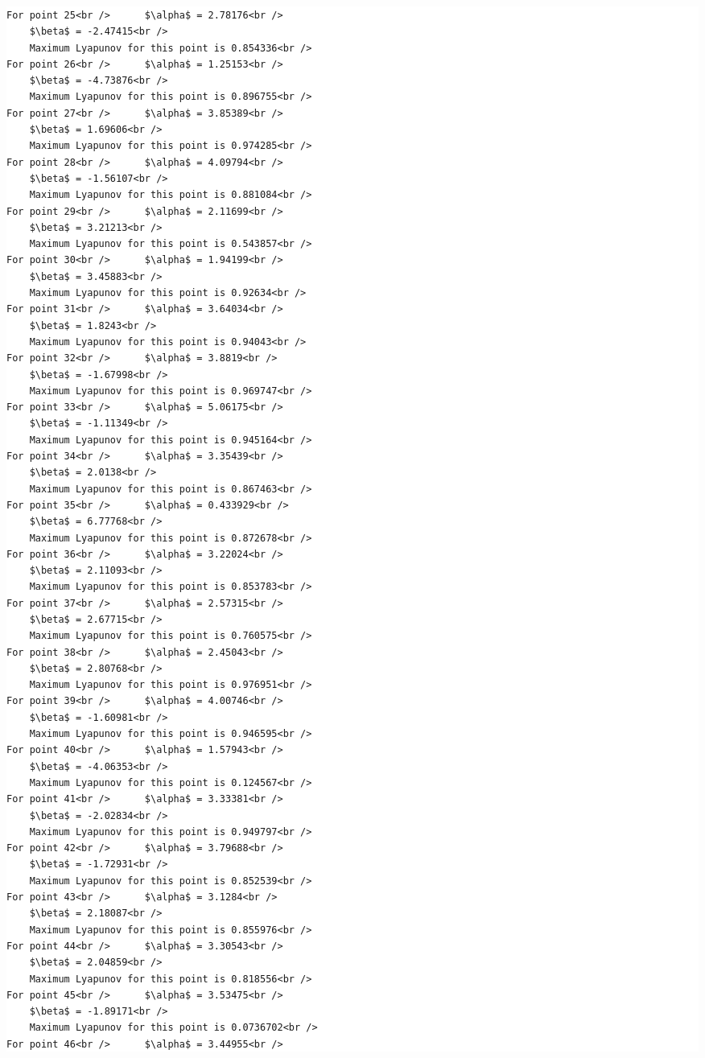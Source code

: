 	For point 25<br />		$\alpha$ = 2.78176<br />
		$\beta$ = -2.47415<br />
		Maximum Lyapunov for this point is 0.854336<br />
	For point 26<br />		$\alpha$ = 1.25153<br />
		$\beta$ = -4.73876<br />
		Maximum Lyapunov for this point is 0.896755<br />
	For point 27<br />		$\alpha$ = 3.85389<br />
		$\beta$ = 1.69606<br />
		Maximum Lyapunov for this point is 0.974285<br />
	For point 28<br />		$\alpha$ = 4.09794<br />
		$\beta$ = -1.56107<br />
		Maximum Lyapunov for this point is 0.881084<br />
	For point 29<br />		$\alpha$ = 2.11699<br />
		$\beta$ = 3.21213<br />
		Maximum Lyapunov for this point is 0.543857<br />
	For point 30<br />		$\alpha$ = 1.94199<br />
		$\beta$ = 3.45883<br />
		Maximum Lyapunov for this point is 0.92634<br />
	For point 31<br />		$\alpha$ = 3.64034<br />
		$\beta$ = 1.8243<br />
		Maximum Lyapunov for this point is 0.94043<br />
	For point 32<br />		$\alpha$ = 3.8819<br />
		$\beta$ = -1.67998<br />
		Maximum Lyapunov for this point is 0.969747<br />
	For point 33<br />		$\alpha$ = 5.06175<br />
		$\beta$ = -1.11349<br />
		Maximum Lyapunov for this point is 0.945164<br />
	For point 34<br />		$\alpha$ = 3.35439<br />
		$\beta$ = 2.0138<br />
		Maximum Lyapunov for this point is 0.867463<br />
	For point 35<br />		$\alpha$ = 0.433929<br />
		$\beta$ = 6.77768<br />
		Maximum Lyapunov for this point is 0.872678<br />
	For point 36<br />		$\alpha$ = 3.22024<br />
		$\beta$ = 2.11093<br />
		Maximum Lyapunov for this point is 0.853783<br />
	For point 37<br />		$\alpha$ = 2.57315<br />
		$\beta$ = 2.67715<br />
		Maximum Lyapunov for this point is 0.760575<br />
	For point 38<br />		$\alpha$ = 2.45043<br />
		$\beta$ = 2.80768<br />
		Maximum Lyapunov for this point is 0.976951<br />
	For point 39<br />		$\alpha$ = 4.00746<br />
		$\beta$ = -1.60981<br />
		Maximum Lyapunov for this point is 0.946595<br />
	For point 40<br />		$\alpha$ = 1.57943<br />
		$\beta$ = -4.06353<br />
		Maximum Lyapunov for this point is 0.124567<br />
	For point 41<br />		$\alpha$ = 3.33381<br />
		$\beta$ = -2.02834<br />
		Maximum Lyapunov for this point is 0.949797<br />
	For point 42<br />		$\alpha$ = 3.79688<br />
		$\beta$ = -1.72931<br />
		Maximum Lyapunov for this point is 0.852539<br />
	For point 43<br />		$\alpha$ = 3.1284<br />
		$\beta$ = 2.18087<br />
		Maximum Lyapunov for this point is 0.855976<br />
	For point 44<br />		$\alpha$ = 3.30543<br />
		$\beta$ = 2.04859<br />
		Maximum Lyapunov for this point is 0.818556<br />
	For point 45<br />		$\alpha$ = 3.53475<br />
		$\beta$ = -1.89171<br />
		Maximum Lyapunov for this point is 0.0736702<br />
	For point 46<br />		$\alpha$ = 3.44955<br />
